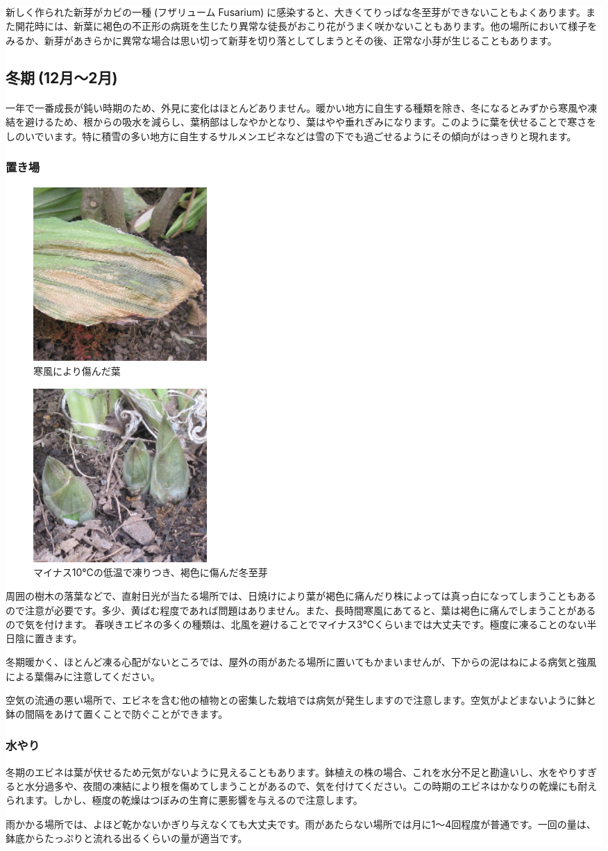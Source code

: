 新しく作られた新芽がカビの一種 (フザリューム Fusarium) に感染すると、大きくてりっぱな冬至芽ができないこともよくあります。また開花時には、新葉に褐色の不正形の病斑を生じたり異常な徒長がおこり花がうまく咲かないこともあります。他の場所において様子をみるか、新芽があきらかに異常な場合は思い切って新芽を切り落としてしまうとその後、正常な小芽が生じることもあります。
</div>

<div id="winter">
<div id="bottom-box"></div>
<h2>冬期 (12月～2月)</h2>
一年で一番成長が鈍い時期のため、外見に変化はほとんどありません。暖かい地方に自生する種類を除き、冬になるとみずから寒風や凍結を避けるため、根からの吸水を減らし、葉柄部はしなやかとなり、葉はやや垂れぎみになります。このように葉を伏せることで寒さをしのいでいます。特に積雪の多い地方に自生するサルメンエビネなどは雪の下でも過ごせるようにその傾向がはっきりと現れます。

<h3>置き場</h3>
<figure>
  <img src="/assets/images/tou_ha.png" width="250" alt="寒風により傷んだ葉 (エビネ, Calanthe) - Ranyuen" />
  <figcaption>寒風により傷んだ葉</figcaption>
</figure>

<figure>
  <img src="/assets/images/tou_fuyume.png" width="250" alt="マイナス10℃の低温で凍りつき、褐色に傷んだ冬至芽 (エビネ, Calanthe) - Ranyuen" />
  <figcaption>マイナス10℃の低温で凍りつき、褐色に傷んだ冬至芽</figcaption>
</figure>

周囲の樹木の落葉などで、直射日光が当たる場所では、日焼けにより葉が褐色に痛んだり株によっては真っ白になってしまうこともあるので注意が必要です。多少、黄ばむ程度であれば問題はありません。また、長時間寒風にあてると、葉は褐色に痛んでしまうことがあるので気を付けます。 春咲きエビネの多くの種類は、北風を避けることでマイナス3℃くらいまでは大丈夫です。極度に凍ることのない半日陰に置きます。

冬期暖かく、ほとんど凍る心配がないところでは、屋外の雨があたる場所に置いてもかまいませんが、下からの泥はねによる病気と強風による葉傷みに注意してください。

空気の流通の悪い場所で、エビネを含む他の植物との密集した栽培では病気が発生しますので注意します。空気がよどまないように鉢と鉢の間隔をあけて置くことで防ぐことができます。

<h3>水やり</h3>
冬期のエビネは葉が伏せるため元気がないように見えることもあります。鉢植えの株の場合、これを水分不足と勘違いし、水をやりすぎると水分過多や、夜間の凍結により根を傷めてしまうことがあるので、気を付けてください。この時期のエビネはかなりの乾燥にも耐えられます。しかし、極度の乾燥はつぼみの生育に悪影響を与えるので注意します。

雨かかる場所では、よほど乾かないかぎり与えなくても大丈夫です。雨があたらない場所では月に1～4回程度が普通です。一回の量は、鉢底からたっぷりと流れる出るくらいの量が適当です。
